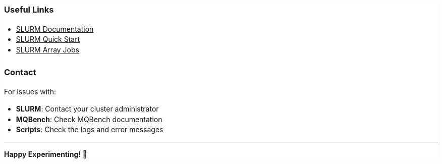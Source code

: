 ### Useful Links
- [SLURM Documentation](https://slurm.schedmd.com/)
- [SLURM Quick Start](https://slurm.schedmd.com/quickstart.html)
- [SLURM Array Jobs](https://slurm.schedmd.com/job_array.html)

### Contact
For issues with:
- **SLURM**: Contact your cluster administrator
- **MQBench**: Check MQBench documentation
- **Scripts**: Check the logs and error messages

---

**Happy Experimenting! 🚀**
